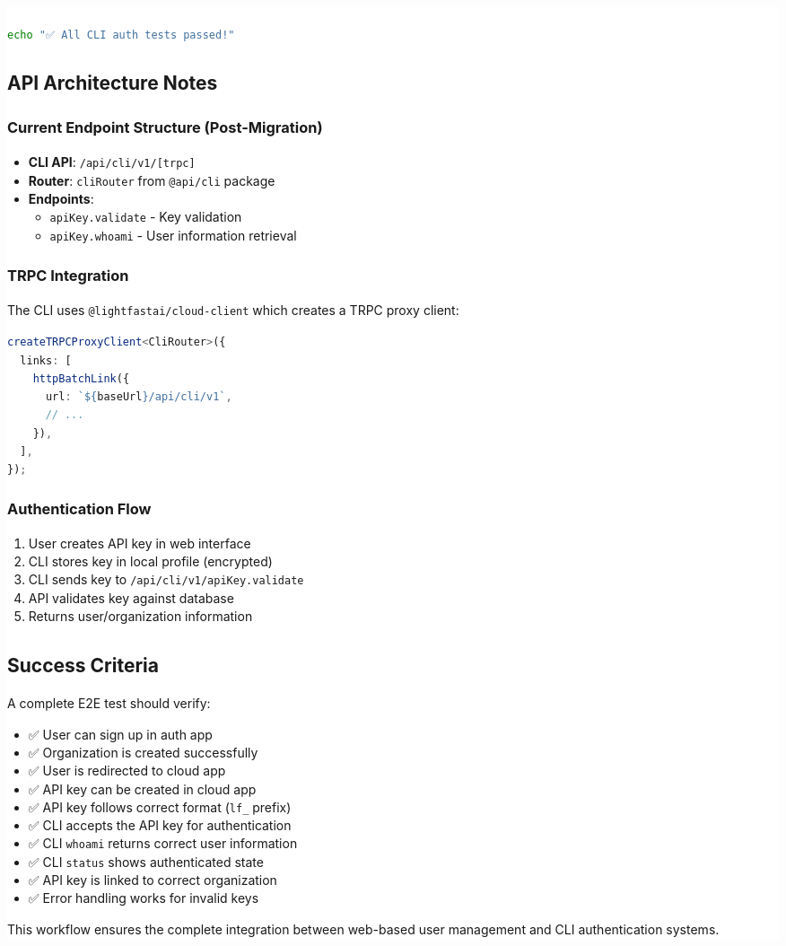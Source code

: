 ```bash

echo "✅ All CLI auth tests passed!"
```

## API Architecture Notes

### Current Endpoint Structure (Post-Migration)
- **CLI API**: `/api/cli/v1/[trpc]`
- **Router**: `cliRouter` from `@api/cli` package
- **Endpoints**:
  - `apiKey.validate` - Key validation
  - `apiKey.whoami` - User information retrieval

### TRPC Integration
The CLI uses `@lightfastai/cloud-client` which creates a TRPC proxy client:
```typescript
createTRPCProxyClient<CliRouter>({
  links: [
    httpBatchLink({
      url: `${baseUrl}/api/cli/v1`,
      // ...
    }),
  ],
});
```

### Authentication Flow
1. User creates API key in web interface
2. CLI stores key in local profile (encrypted)
3. CLI sends key to `/api/cli/v1/apiKey.validate`
4. API validates key against database
5. Returns user/organization information

## Success Criteria

A complete E2E test should verify:

- ✅ User can sign up in auth app
- ✅ Organization is created successfully  
- ✅ User is redirected to cloud app
- ✅ API key can be created in cloud app
- ✅ API key follows correct format (`lf_` prefix)
- ✅ CLI accepts the API key for authentication
- ✅ CLI `whoami` returns correct user information
- ✅ CLI `status` shows authenticated state
- ✅ API key is linked to correct organization
- ✅ Error handling works for invalid keys

This workflow ensures the complete integration between web-based user management and CLI authentication systems.